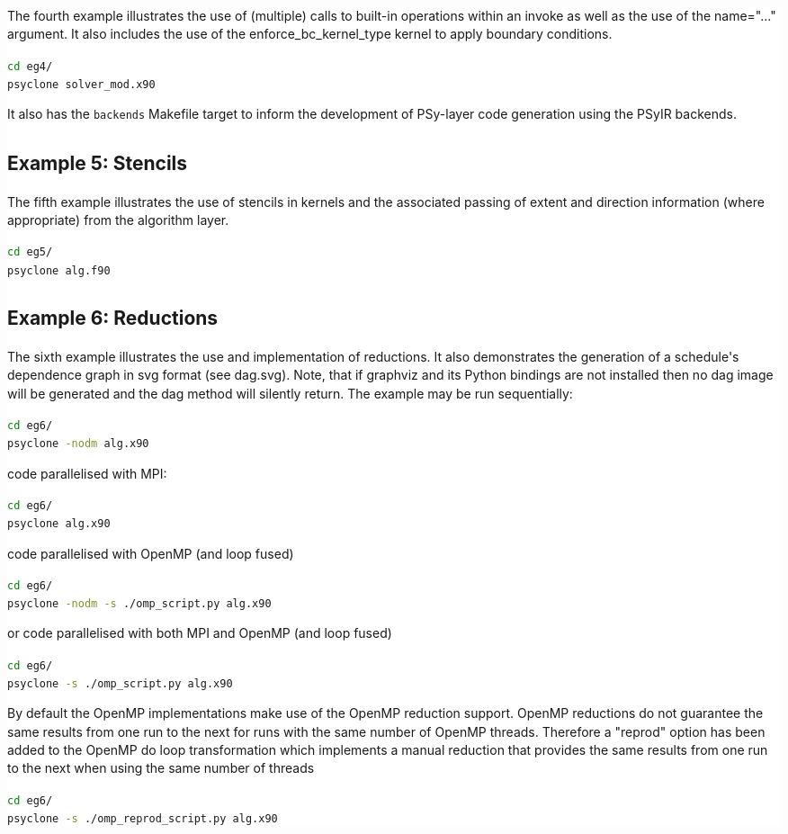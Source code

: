 The fourth example illustrates the use of (multiple) calls to built-in
operations within an invoke as well as the use of the name="..." argument.
It also includes the use of the enforce_bc_kernel_type kernel to apply
boundary conditions.
```sh
cd eg4/
psyclone solver_mod.x90
```
It also has the `backends` Makefile target to inform the development of
PSy-layer code generation using the PSyIR backends.

## Example 5: Stencils

The fifth example illustrates the use of stencils in kernels and the associated
passing of extent and direction information (where appropriate) from the
algorithm layer.
```sh
cd eg5/
psyclone alg.f90
```

## Example 6: Reductions

The sixth example illustrates the use and implementation of
reductions. It also demonstrates the generation of a schedule's
dependence graph in svg format (see dag.svg). Note, that if graphviz
and its Python bindings are not installed then no dag image will be
generated and the dag method will silently return. The example may be
run sequentially:
```sh
cd eg6/
psyclone -nodm alg.x90
```

code parallelised with MPI:
```sh
cd eg6/
psyclone alg.x90
```

code parallelised with OpenMP (and loop fused)
```sh
cd eg6/
psyclone -nodm -s ./omp_script.py alg.x90
```

or code parallelised with both MPI and OpenMP (and loop fused)
```sh
cd eg6/
psyclone -s ./omp_script.py alg.x90
```

By default the OpenMP implementations make use of the OpenMP reduction
support. OpenMP reductions do not guarantee the same results from one
run to the next for runs with the same number of OpenMP
threads. Therefore a "reprod" option has been added to the OpenMP do
loop transformation which implements a manual reduction that provides
the same results from one run to the next when using the same number
of threads
```sh
cd eg6/
psyclone -s ./omp_reprod_script.py alg.x90
```
